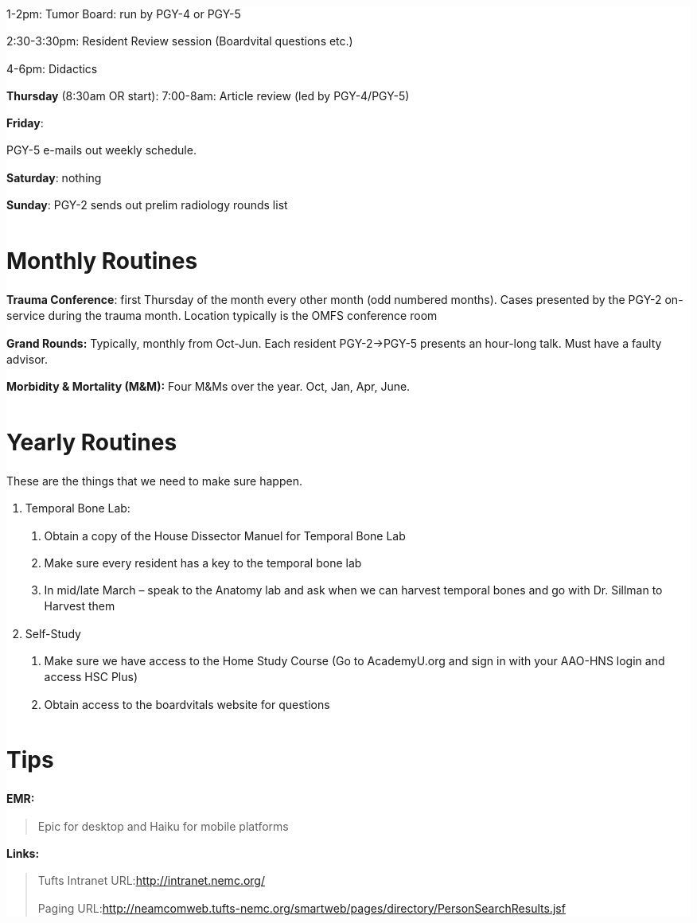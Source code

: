 1-2pm: Tumor Board: run by PGY-4 or PGY-5

2:30-3:30pm: Resident Review session (Boardvital questions etc.)

4-6pm: Didactics

**Thursday** (8:30am OR start): 7:00-8am: Article review (led by PGY-4/PGY-5)

**Friday**:

PGY-5 e-mails out weekly schedule.

**Saturday**: nothing

**Sunday**: PGY-2 sends out prelim radiology rounds list

# Monthly Routines

**Trauma Conference**: first Thursday of the month every other month (odd numbered months). Cases presented by the PGY-2 on-service during the trauma month. Location typically is the OMFS conference room

**Grand Rounds:** Typically, monthly from Oct-Jun. Each resident PGY-2→PGY-5 presents an hour-long talk. Must have a faulty advisor.

**Morbidity & Mortality (M&M):** Four M&Ms over the year. Oct, Jan, Apr, June.

# Yearly Routines

These are the things that we need to make sure happen.

1.  Temporal Bone Lab:

    1.  Obtain a copy of the House Dissector Manuel for Temporal Bone Lab

    2.  Make sure every resident has a key to the temporal bone lab

    3.  In mid/late March – speak to the Anatomy lab and ask when we can harvest temporal bones and go with Dr. Sillman to Harvest them

2.  Self-Study

    1.  Make sure we have access to the Home Study Course (Go to AcademyU.org and sign in with your AAO-HNS login and access HSC Plus)

    2.  Obtain access to the boardvitals website for questions

# Tips

**EMR:**

> Epic for desktop and Haiku for mobile platforms

**Links:**

> Tufts Intranet URL:<http://intranet.nemc.org/>
>
> Paging URL:<http://neamcomweb.tufts-nemc.org/smartweb/pages/directory/PersonSearchResults.jsf>
